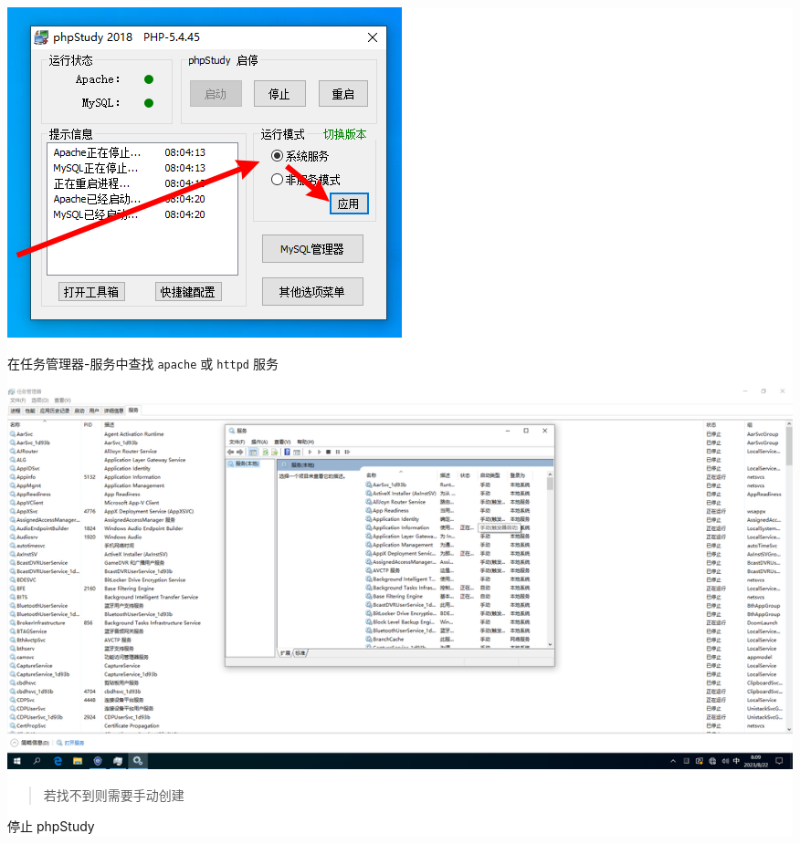 ![将 phpStudy 切换为系统服务模式](./../../../../../../images/SQL%20Injection%20%E5%85%8D%E6%9D%80/%E5%B0%86%20phpStudy%20%E5%88%87%E6%8D%A2%E4%B8%BA%E7%B3%BB%E7%BB%9F%E6%9C%8D%E5%8A%A1%E6%A8%A1%E5%BC%8F.png)

在任务管理器-服务中查找 `apache` 或 `httpd` 服务

![在任务管理器-服务中查找 apache 或 httpd 服务](./../../../../../../images/SQL%20Injection%20%E5%85%8D%E6%9D%80/%E5%9C%A8%E4%BB%BB%E5%8A%A1%E7%AE%A1%E7%90%86%E5%99%A8-%E6%9C%8D%E5%8A%A1%E4%B8%AD%E6%9F%A5%E6%89%BE%20apache%20%E6%88%96%20httpd%20%E6%9C%8D%E5%8A%A1.png)

>  若找不到则需要手动创建

停止 phpStudy
